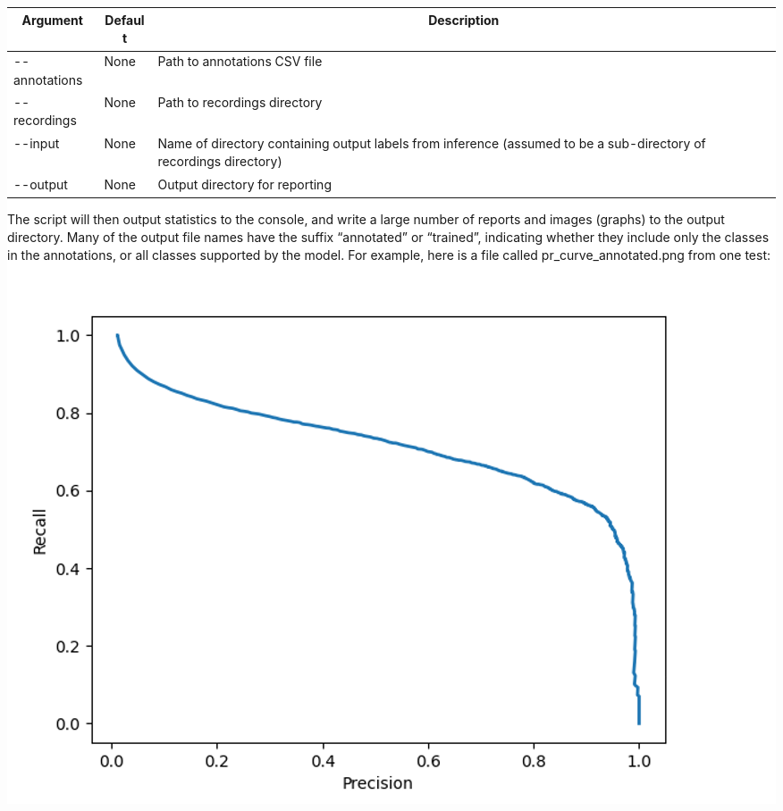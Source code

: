 | Argument | Default | Description |
|-------------|-------------|-------------|
| --annotations | None | Path to annotations CSV file |
| --recordings | None | Path to recordings directory |
| --input | None | Name of directory containing output labels from inference (assumed to be a sub-directory of recordings directory) |
| --output | None | Output directory for reporting |

The script will then output statistics to the console, and write a large number of reports and images (graphs) to the output directory. Many of the output file names have the suffix “annotated” or “trained”, indicating whether they include only the classes in the annotations, or all classes supported by the model. For example, here is a file called pr_curve_annotated.png from one test:

![](images/pr_curve_annotated.png)

